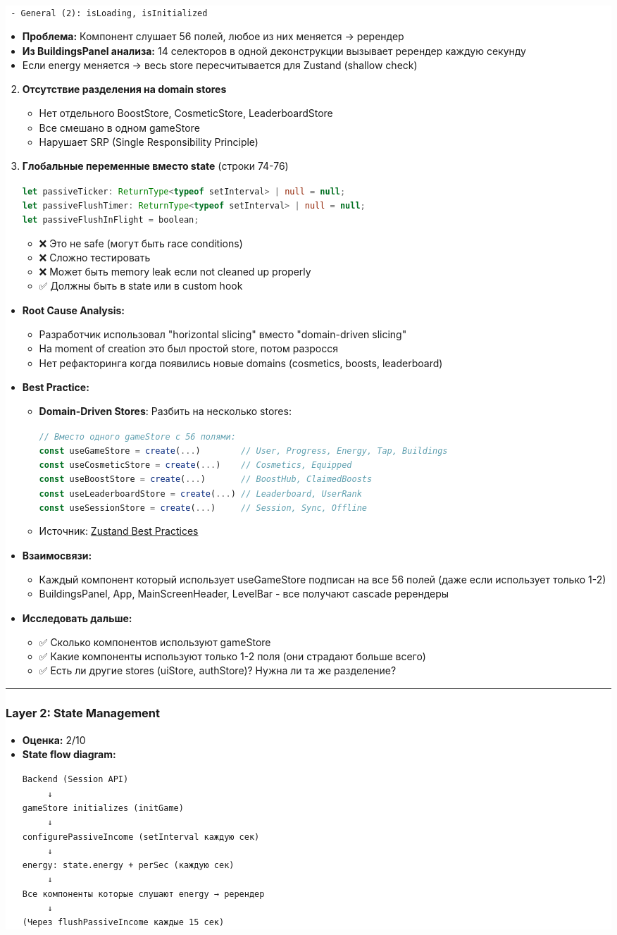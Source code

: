      - General (2): isLoading, isInitialized

   - **Проблема:** Компонент слушает 56 полей, любое из них меняется → ререндер
   - **Из BuildingsPanel анализа:** 14 селекторов в одной деконструкции вызывает ререндер каждую секунду
   - Если energy меняется → весь store пересчитывается для Zustand (shallow check)

2. **Отсутствие разделения на domain stores**
   - Нет отдельного BoostStore, CosmeticStore, LeaderboardStore
   - Все смешано в одном gameStore
   - Нарушает SRP (Single Responsibility Principle)

3. **Глобальные переменные вместо state** (строки 74-76)
   ```typescript
   let passiveTicker: ReturnType<typeof setInterval> | null = null;
   let passiveFlushTimer: ReturnType<typeof setInterval> | null = null;
   let passiveFlushInFlight = boolean;
   ```
   - ❌ Это не safe (могут быть race conditions)
   - ❌ Сложно тестировать
   - ❌ Может быть memory leak если not cleaned up properly
   - ✅ Должны быть в state или в custom hook

- **Root Cause Analysis:**
  - Разработчик использовал "horizontal slicing" вместо "domain-driven slicing"
  - На moment of creation это был простой store, потом разросся
  - Нет рефакторинга когда появились новые domains (cosmetics, boosts, leaderboard)

- **Best Practice:**
  - **Domain-Driven Stores**: Разбить на несколько stores:
    ```typescript
    // Вместо одного gameStore с 56 полями:
    const useGameStore = create(...)        // User, Progress, Energy, Tap, Buildings
    const useCosmeticStore = create(...)    // Cosmetics, Equipped
    const useBoostStore = create(...)       // BoostHub, ClaimedBoosts
    const useLeaderboardStore = create(...) // Leaderboard, UserRank
    const useSessionStore = create(...)     // Session, Sync, Offline
    ```
  - Источник: [Zustand Best Practices](https://docs.pmnd.rs/zustand/guides/typescript)

- **Взаимосвязи:**
  - Каждый компонент который использует useGameStore подписан на все 56 полей (даже если использует только 1-2)
  - BuildingsPanel, App, MainScreenHeader, LevelBar - все получают cascade ререндеры

- **Исследовать дальше:**
  - ✅ Сколько компонентов используют gameStore
  - ✅ Какие компоненты используют только 1-2 поля (они страдают больше всего)
  - ✅ Есть ли другие stores (uiStore, authStore)? Нужна ли та же разделение?

---

### Layer 2: State Management
- **Оценка:** 2/10
- **State flow diagram:**
  ```
  Backend (Session API)
       ↓
  gameStore initializes (initGame)
       ↓
  configurePassiveIncome (setInterval каждую сек)
       ↓
  energy: state.energy + perSec (каждую сек)
       ↓
  Все компоненты которые слушают energy → ререндер
       ↓
  (Через flushPassiveIncome каждые 15 сек)
  ```